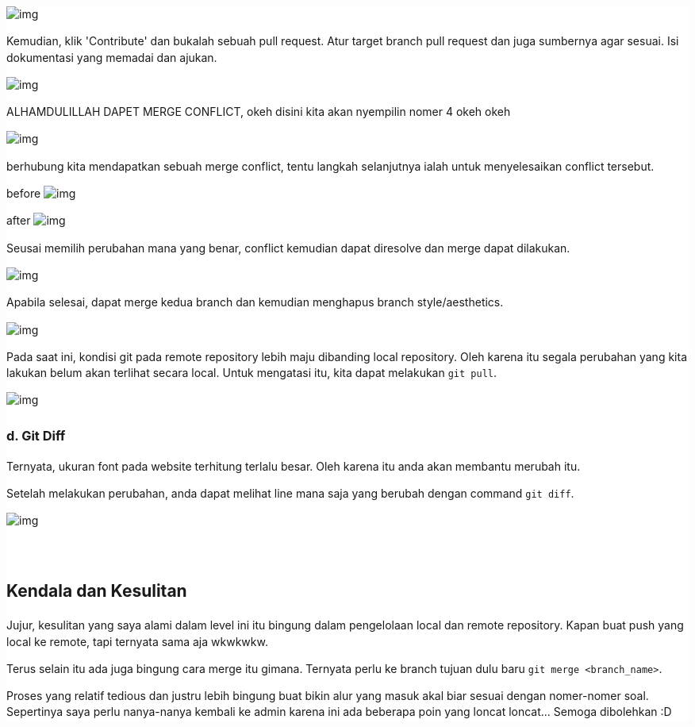 ![img](https://cdn.discordapp.com/attachments/718028750503280671/1207339746871873568/image.png?ex=65df49c2&is=65ccd4c2&hm=05986ac0ce40156ae83823a78f7eafc28a32ab4c25b7a47c038fd82920b652d3&)

Kemudian, klik 'Contribute' dan bukalah sebuah pull request. Atur target branch pull request dan juga sumbernya agar sesuai. Isi dokumentasi yang memadai dan ajukan.

![img](https://cdn.discordapp.com/attachments/718028750503280671/1207340258203533322/image.png?ex=65df4a3c&is=65ccd53c&hm=418acc0eeb63b6c1d9454aaeca32336662832a0e4f31c9020f640446acbef895&)

ALHAMDULILLAH DAPET MERGE CONFLICT, okeh disini kita akan nyempilin nomer 4 okeh okeh

![img](https://cdn.discordapp.com/attachments/718028750503280671/1207340479079907368/image.png?ex=65df4a71&is=65ccd571&hm=075bc470331af952d6f997554f9dc9b3952227151f5db4a3b4429ff892392c4f&)

berhubung kita mendapatkan sebuah merge conflict, tentu langkah selanjutnya ialah untuk menyelesaikan conflict tersebut.

before
![img](https://cdn.discordapp.com/attachments/718028750503280671/1207341212739047435/image.png?ex=65df4b20&is=65ccd620&hm=acac2ce0c18a1fc924f10455e9abc0ef5051b8c4a29b04893085172b3bc69821&)

after
![img](https://cdn.discordapp.com/attachments/718028750503280671/1207341491857391686/image.png?ex=65df4b62&is=65ccd662&hm=a4bd9b973b369b6025f36305660b236eb9ece942574391481cbf4701a474c283&)

Seusai memilih perubahan mana yang benar, conflict kemudian dapat diresolve dan merge dapat dilakukan.

![img](https://cdn.discordapp.com/attachments/718028750503280671/1207341646438604810/image.png?ex=65df4b87&is=65ccd687&hm=8c13f2a332ec0fb7b65392424bc78f90429a22014698e2e07da11b8af238ef32&)

Apabila selesai, dapat merge kedua branch dan kemudian menghapus branch style/aesthetics.

![img](https://cdn.discordapp.com/attachments/718028750503280671/1207342382270517258/image.png?ex=65df4c37&is=65ccd737&hm=3ea2c29b6caf0b5b7bab7fbca598638c201f004597004b3f558b586eb335961c&)

Pada saat ini, kondisi git pada remote repository lebih maju dibanding local repository. Oleh karena itu segala perubahan yang kita lakukan belum akan terlihat secara local. Untuk mengatasi itu, kita dapat melakukan `git pull`.

![img](https://cdn.discordapp.com/attachments/718028750503280671/1207343050544783430/image.png?ex=65df4cd6&is=65ccd7d6&hm=e2210902fff310b17a9908546bf9f0601e669ba36b4e418ef6c6da25c9566d3d&)

### d. Git Diff

Ternyata, ukuran font pada website terhitung terlalu besar. Oleh karena itu anda akan membantu merubah itu.

Setelah melakukan perubahan, anda dapat melihat line mana saja yang berubah dengan command `git diff`.

![img](https://cdn.discordapp.com/attachments/718028750503280671/1207344424049184849/image.png?ex=65df4e1e&is=65ccd91e&hm=9a56be021c7f2df8ab65724950b696ee9b621ebc37b5f436164a20041abd37bf&)

</br>

## Kendala dan Kesulitan

Jujur, kesulitan yang saya alami dalam level ini itu bingung dalam pengelolaan local dan remote repository. Kapan buat push yang local ke remote, tapi ternyata sama aja wkwkwkw.  

Terus selain itu ada juga bingung cara merge itu gimana. Ternyata perlu ke branch tujuan dulu baru `git merge <branch_name>`.

Proses yang relatif tedious dan justru lebih bingung buat bikin alur yang masuk akal biar sesuai dengan nomer-nomer soal. Sepertinya saya perlu nanya-nanya kembali ke admin karena ini ada beberapa poin yang loncat loncat... Semoga dibolehkan :D 
